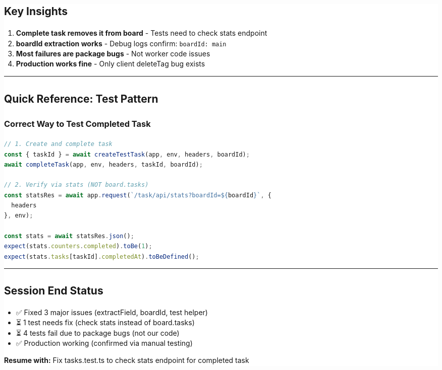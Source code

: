 
## Key Insights

1. **Complete task removes it from board** - Tests need to check stats endpoint
2. **boardId extraction works** - Debug logs confirm: `boardId: main`
3. **Most failures are package bugs** - Not worker code issues
4. **Production works fine** - Only client deleteTag bug exists

---

## Quick Reference: Test Pattern

### Correct Way to Test Completed Task
```typescript
// 1. Create and complete task
const { taskId } = await createTestTask(app, env, headers, boardId);
await completeTask(app, env, headers, taskId, boardId);

// 2. Verify via stats (NOT board.tasks)
const statsRes = await app.request(`/task/api/stats?boardId=${boardId}`, {
  headers
}, env);

const stats = await statsRes.json();
expect(stats.counters.completed).toBe(1);
expect(stats.tasks[taskId].completedAt).toBeDefined();
```

---

## Session End Status
- ✅ Fixed 3 major issues (extractField, boardId, test helper)
- ⏳ 1 test needs fix (check stats instead of board.tasks)
- ⏳ 4 tests fail due to package bugs (not our code)
- ✅ Production working (confirmed via manual testing)

**Resume with:** Fix tasks.test.ts to check stats endpoint for completed task

